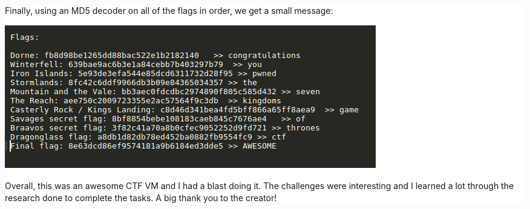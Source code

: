 Finally, using an MD5 decoder on all of the flags in order, we get a small message:

<img src="https://github.com/Keramas/Vulnhub_VM_Walkthroughs/blob/master/GameOfThronesCTF/images/got_allflags_message.png">

Overall, this was an awesome CTF VM and I had a blast doing it. The challenges were interesting and I learned a lot through the research done to complete the tasks. A big thank you to the creator!
